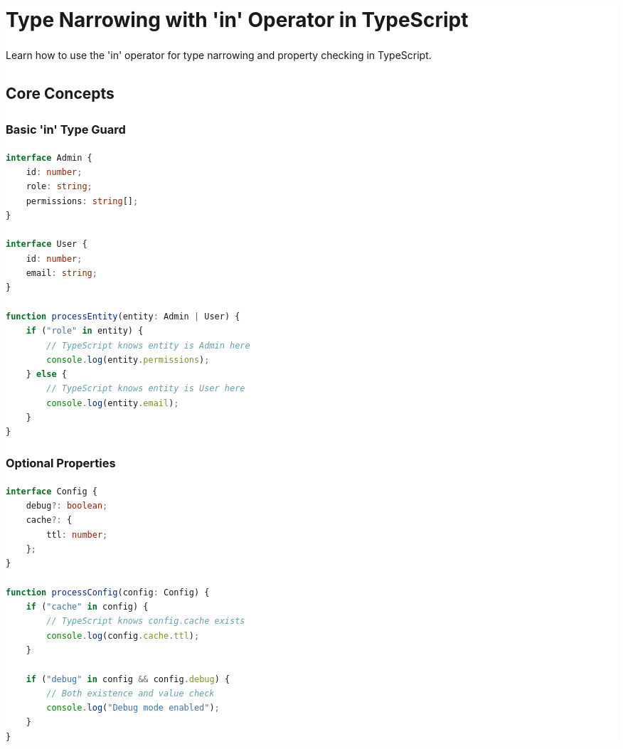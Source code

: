 # Type Narrowing with 'in' Operator in TypeScript

Learn how to use the 'in' operator for type narrowing and property checking in TypeScript.

## Core Concepts

### Basic 'in' Type Guard

```typescript
interface Admin {
    id: number;
    role: string;
    permissions: string[];
}

interface User {
    id: number;
    email: string;
}

function processEntity(entity: Admin | User) {
    if ("role" in entity) {
        // TypeScript knows entity is Admin here
        console.log(entity.permissions);
    } else {
        // TypeScript knows entity is User here
        console.log(entity.email);
    }
}
```

### Optional Properties

```typescript
interface Config {
    debug?: boolean;
    cache?: {
        ttl: number;
    };
}

function processConfig(config: Config) {
    if ("cache" in config) {
        // TypeScript knows config.cache exists
        console.log(config.cache.ttl);
    }

    if ("debug" in config && config.debug) {
        // Both existence and value check
        console.log("Debug mode enabled");
    }
}
```
